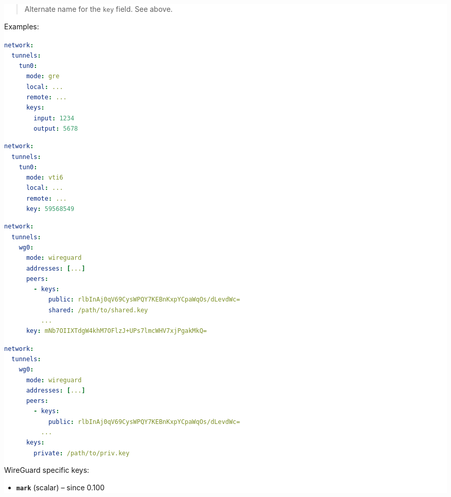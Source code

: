   > Alternate name for the `key` field. See above.

  Examples:

  ```yaml
  network:
    tunnels:
      tun0:
        mode: gre
        local: ...
        remote: ...
        keys:
          input: 1234
          output: 5678
  ```
  ```yaml
  network:
    tunnels:
      tun0:
        mode: vti6
        local: ...
        remote: ...
        key: 59568549
  ```
  ```yaml
  network:
    tunnels:
      wg0:
        mode: wireguard
        addresses: [...]
        peers:
          - keys:
              public: rlbInAj0qV69CysWPQY7KEBnKxpYCpaWqOs/dLevdWc=
              shared: /path/to/shared.key
            ...
        key: mNb7OIIXTdgW4khM7OFlzJ+UPs7lmcWHV7xjPgakMkQ=
  ```
  ```yaml
  network:
    tunnels:
      wg0:
        mode: wireguard
        addresses: [...]
        peers:
          - keys:
              public: rlbInAj0qV69CysWPQY7KEBnKxpYCpaWqOs/dLevdWc=
            ...
        keys:
          private: /path/to/priv.key
  ```


WireGuard specific keys:

- **`mark`** (scalar) – since 0.100
